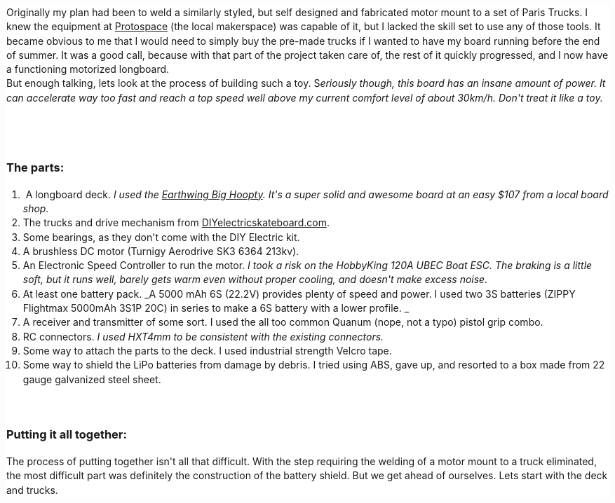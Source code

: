 

<div>
  Originally my plan had been to weld a similarly styled, but self designed and fabricated motor mount to a set of Paris Trucks. I knew the equipment at <a href="http://protospace.ca/">Protospace</a> (the local makerspace) was capable of it, but I lacked the skill set to use any of those tools. It became obvious to me that I would need to simply buy the pre-made trucks if I wanted to have my board running before the end of summer. It was a good call, because with that part of the project taken care of, the rest of it quickly progressed, and I now have a functioning motorized longboard.
</div>



<div>
  But enough talking, lets look at the process of building such a toy. S<em>eriously though, this board has an insane amount of power. It can accelerate way too fast and reach a top speed well above my current comfort level of about 30km/h. Don't treat it like a toy.</em>   <strong> </strong>
</div>

&nbsp;

<div id="parts"></div>

### The parts:


  1.  A longboard deck. _I used the [Earthwing Big Hoopty](http://www.earthwingboards.com/#!store/c2fv). It's a super solid and awesome board at an easy $107 from a local board shop._
  2. The trucks and drive mechanism from [DIYelectricskateboard.com](https://diyelectricskateboard.com/collections/single-motor-mechanical-kit/products/single-motor-mechanical-kit).
  3. Some bearings, as they don't come with the DIY Electric kit.
  4. A brushless DC motor (Turnigy Aerodrive SK3 6364 213kv).
  5. An Electronic Speed Controller to run the motor. _I took a risk on the HobbyKing 120A UBEC Boat ESC. The braking is a little soft, but it runs well, barely gets warm even without proper cooling, and doesn't make excess noise._
  6. At least one battery pack. _A 5000 mAh 6S (22.2V) provides plenty of speed and power. I used two 3S batteries (ZIPPY Flightmax 5000mAh 3S1P 20C) in series to make a 6S battery with a lower profile. _
  7. A receiver and transmitter of some sort. I used the all too common Quanum (nope, not a typo) pistol grip combo.
  8. RC connectors. _I used HXT4mm to be consistent with the existing connectors._
  9. Some way to attach the parts to the deck. I used industrial strength Velcro tape.
 10. Some way to shield the LiPo batteries from damage by debris. I tried using ABS, gave up, and resorted to a box made from 22 gauge galvanized steel sheet.

&nbsp;

<div id="assembly"></div>

### Putting it all together:

<div>
  The process of putting together isn't all that difficult. With the step requiring the welding of a motor mount to a truck eliminated, the most difficult part was definitely the construction of the battery shield. But we get ahead of ourselves. Lets start with the deck and trucks.
</div>

